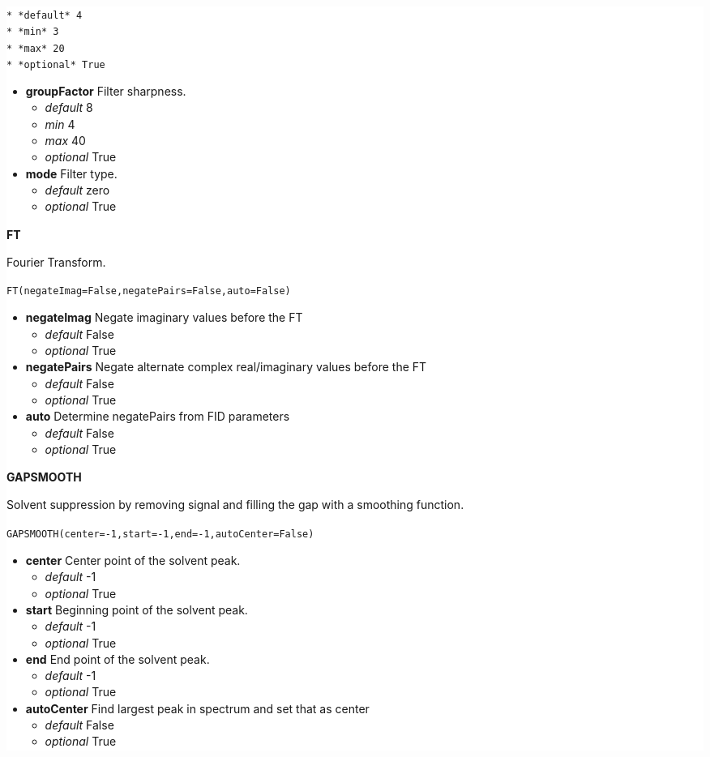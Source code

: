     * *default* 4
    * *min* 3
    * *max* 20
    * *optional* True
* **groupFactor**
Filter sharpness.
    * *default* 8
    * *min* 4
    * *max* 40
    * *optional* True
* **mode**
Filter type.
    * *default* zero
    * *optional* True

**FT** 

Fourier Transform.


    FT(negateImag=False,negatePairs=False,auto=False)

* **negateImag**
Negate imaginary values before the FT
    * *default* False
    * *optional* True
* **negatePairs**
Negate alternate complex real/imaginary values before the FT
    * *default* False
    * *optional* True
* **auto**
Determine negatePairs from FID parameters
    * *default* False
    * *optional* True

**GAPSMOOTH** 

Solvent suppression by removing signal and filling the gap with a smoothing function.


    GAPSMOOTH(center=-1,start=-1,end=-1,autoCenter=False)

* **center**
Center point of the solvent peak.
    * *default* -1
    * *optional* True
* **start**
Beginning point of the solvent peak.
    * *default* -1
    * *optional* True
* **end**
End point of the solvent peak.
    * *default* -1
    * *optional* True
* **autoCenter**
Find largest peak in spectrum and set that as center
    * *default* False
    * *optional* True
